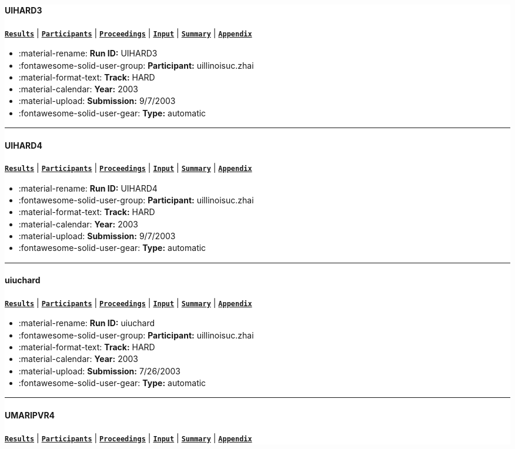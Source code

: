 #### UIHARD3 
[**`Results`**](./results.md#uihard3) | [**`Participants`**](./participants.md#uillinoisuczhai) | [**`Proceedings`**](./proceedings.md#active-feedback-uiuc-trec-2003-hard-experiments) | [**`Input`**](https://trec.nist.gov/results/trec12/hard/inputs/input.UIHARD3) | [**`Summary`**](https://trec.nist.gov/results/trec12/hard/summaries/summary.UIHARD3) | [**`Appendix`**](https://trec.nist.gov/pubs/trec12/appendices/hard/UIHARD3.table.pdf) 

- :material-rename: **Run ID:** UIHARD3 
- :fontawesome-solid-user-group: **Participant:** uillinoisuc.zhai 
- :material-format-text: **Track:** HARD 
- :material-calendar: **Year:** 2003 
- :material-upload: **Submission:** 9/7/2003 
- :fontawesome-solid-user-gear: **Type:** automatic 

---
#### UIHARD4 
[**`Results`**](./results.md#uihard4) | [**`Participants`**](./participants.md#uillinoisuczhai) | [**`Proceedings`**](./proceedings.md#active-feedback-uiuc-trec-2003-hard-experiments) | [**`Input`**](https://trec.nist.gov/results/trec12/hard/inputs/input.UIHARD4) | [**`Summary`**](https://trec.nist.gov/results/trec12/hard/summaries/summary.UIHARD4) | [**`Appendix`**](https://trec.nist.gov/pubs/trec12/appendices/hard/UIHARD4.table.pdf) 

- :material-rename: **Run ID:** UIHARD4 
- :fontawesome-solid-user-group: **Participant:** uillinoisuc.zhai 
- :material-format-text: **Track:** HARD 
- :material-calendar: **Year:** 2003 
- :material-upload: **Submission:** 9/7/2003 
- :fontawesome-solid-user-gear: **Type:** automatic 

---
#### uiuchard 
[**`Results`**](./results.md#uiuchard) | [**`Participants`**](./participants.md#uillinoisuczhai) | [**`Proceedings`**](./proceedings.md#active-feedback-uiuc-trec-2003-hard-experiments) | [**`Input`**](https://trec.nist.gov/results/trec12/hard/inputs/input.uiuchard) | [**`Summary`**](https://trec.nist.gov/results/trec12/hard/summaries/summary.uiuchard) | [**`Appendix`**](https://trec.nist.gov/pubs/trec12/appendices/hard/uiuchard.table.pdf) 

- :material-rename: **Run ID:** uiuchard 
- :fontawesome-solid-user-group: **Participant:** uillinoisuc.zhai 
- :material-format-text: **Track:** HARD 
- :material-calendar: **Year:** 2003 
- :material-upload: **Submission:** 7/26/2003 
- :fontawesome-solid-user-gear: **Type:** automatic 

---
#### UMARIPVR4 
[**`Results`**](./results.md#umaripvr4) | [**`Participants`**](./participants.md#umarylandhe) | [**`Proceedings`**](./proceedings.md#hard-experiment-at-maryland-from-need-negotiation-to-automated-hard-process) | [**`Input`**](https://trec.nist.gov/results/trec12/hard/inputs/input.UMARIPVR4) | [**`Summary`**](https://trec.nist.gov/results/trec12/hard/summaries/summary.UMARIPVR4) | [**`Appendix`**](https://trec.nist.gov/pubs/trec12/appendices/hard/UMARIPVR4.table.pdf) 
